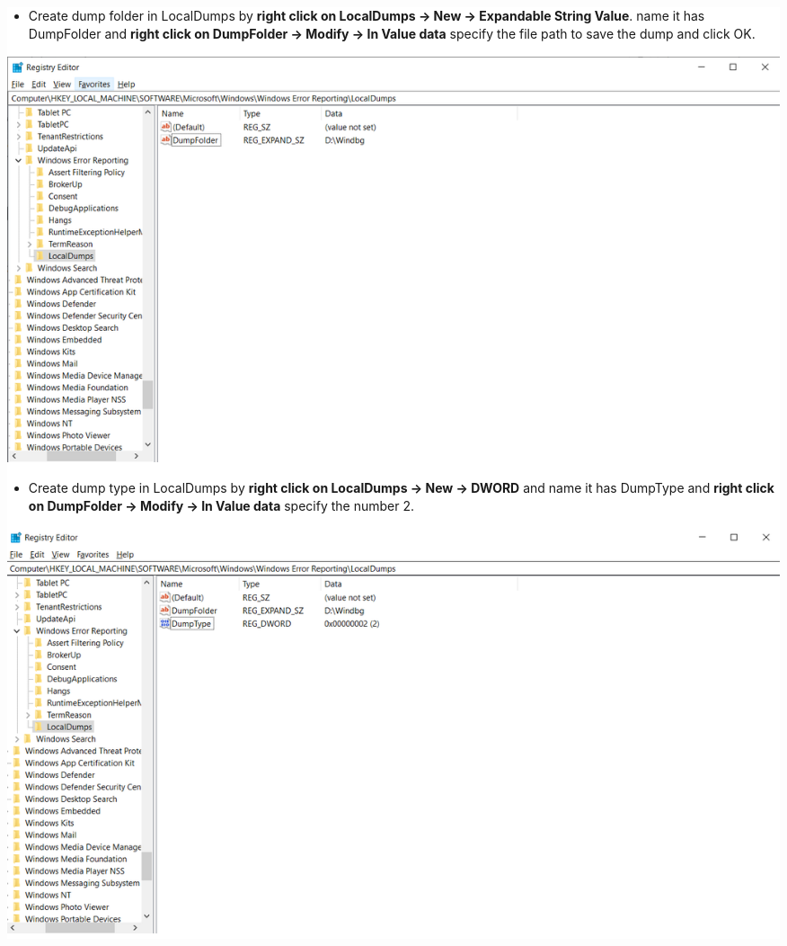 * Create dump folder in LocalDumps by **right click on LocalDumps -> New -> Expandable String Value**. name it has DumpFolder and **right click on DumpFolder -> Modify -> In Value data** specify the file path to save the dump and click OK.

![Windbg-Intro](image/img90.PNG)

* Create dump type in LocalDumps by **right click on LocalDumps -> New -> DWORD** and name it has DumpType and **right click on DumpFolder -> Modify -> In Value data** specify the number 2.

![Windbg-Intro](image/img91.PNG)
